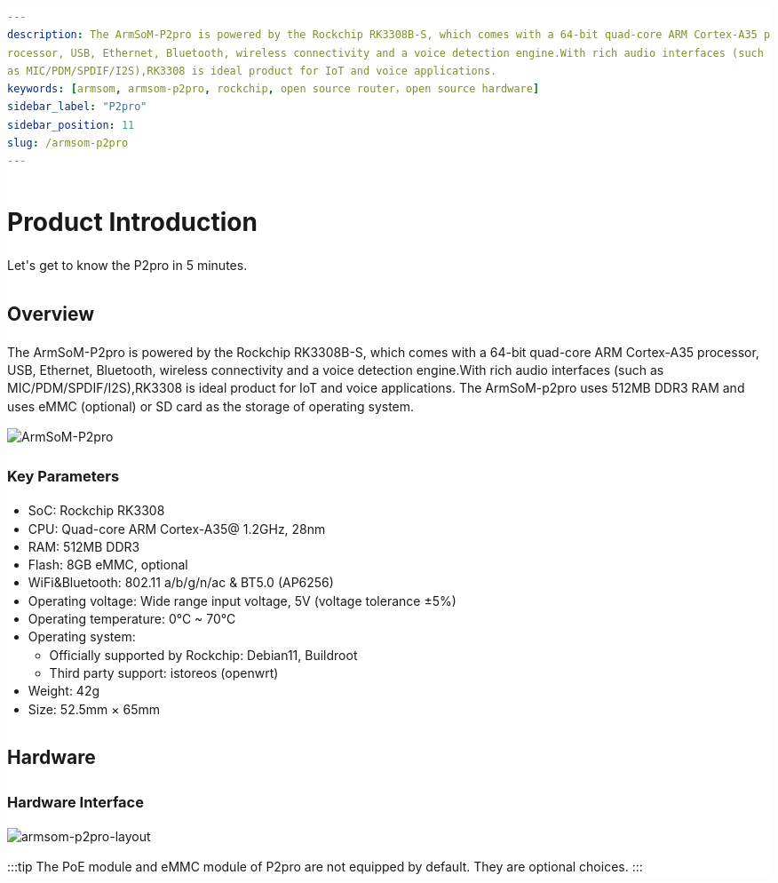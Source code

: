 ```yaml
---
description: The ArmSoM-P2pro is powered by the Rockchip RK3308B-S, which comes with a 64-bit quad-core ARM Cortex-A35 processor, USB, Ethernet, Bluetooth, wireless connectivity and a voice detection engine.With rich audio interfaces (such as MIC/PDM/SPDIF/I2S),RK3308 is ideal product for IoT and voice applications. 
keywords: [armsom, armsom-p2pro, rockchip, open source router，open source hardware]
sidebar_label: "P2pro"
sidebar_position: 11
slug: /armsom-p2pro
---
```


# Product Introduction

Let's get to know the P2pro in 5 minutes.

## Overview

The ArmSoM-P2pro is powered by the Rockchip RK3308B-S, which comes with a 64-bit quad-core ARM Cortex-A35 processor, USB, Ethernet, Bluetooth, wireless connectivity and a voice detection engine.With rich audio interfaces (such as MIC/PDM/SPDIF/I2S),RK3308 is ideal product for IoT and voice applications. The ArmSoM-p2pro uses 512MB DDR3 RAM and uses eMMC (optional) or SD card as the storage of operating system.

![ArmSoM-P2pro](/img/link/p2pro.jpg)

### Key Parameters

- SoC: Rockchip RK3308
- CPU: Quad-core ARM Cortex-A35@ 1.2GHz, 28nm
- RAM: 512MB DDR3
- Flash: 8GB eMMC, optional
- WiFi&Bluetooth: 802.11 a/b/g/n/ac & BT5.0 (AP6256)
- Operating voltage: Wide range input voltage, 5V (voltage tolerance ±5%)  
- Operating temperature: 0°C ~ 70°C
- Operating system: 
  - Officially supported by Rockchip: Debian11, Buildroot
  - Third party support: istoreos (openwrt)
- Weight: 42g
- Size: 52.5mm × 65mm 

## Hardware

### Hardware Interface

![armsom-p2pro-layout](/img/link/armsom-p2pro-layout.png)  

:::tip
The PoE module and eMMC module of P2pro are not equipped by default. They are optional choices.
:::

